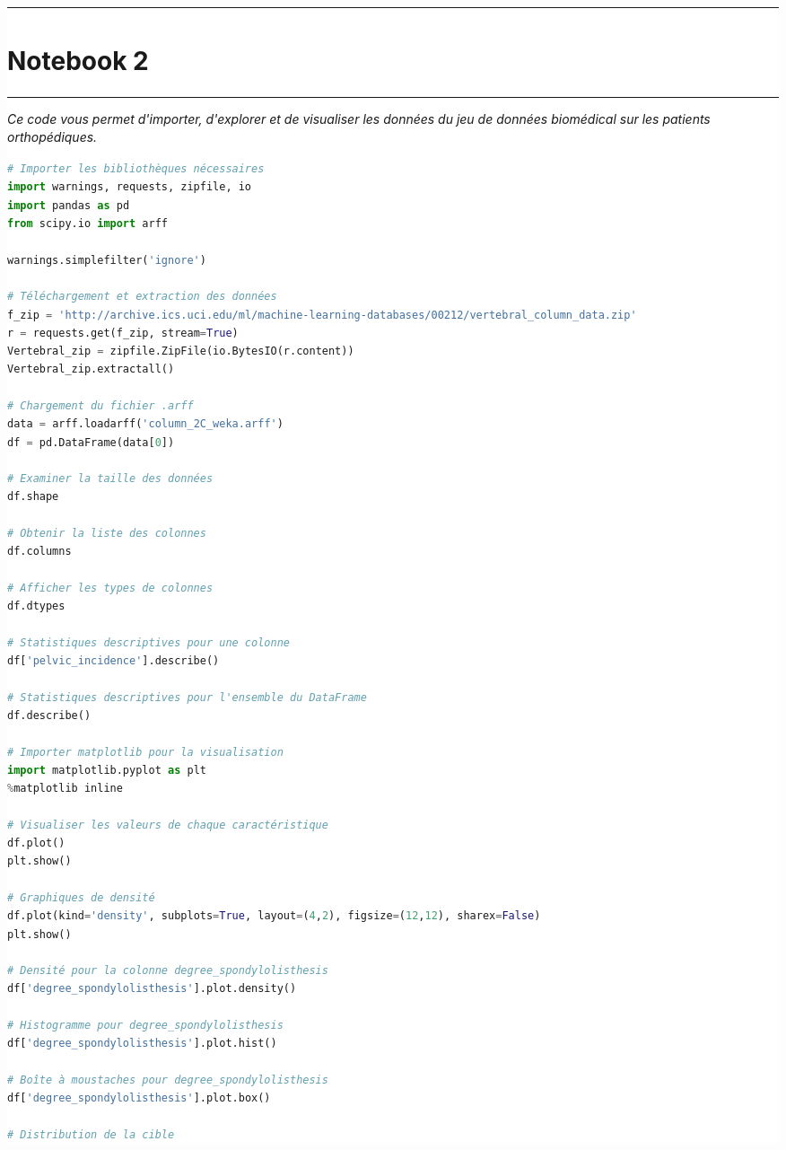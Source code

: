 ----------------
# Notebook 2
---------------


*Ce code vous permet d'importer, d'explorer et de visualiser les données du jeu de données biomédical sur les patients orthopédiques.*


```python
# Importer les bibliothèques nécessaires
import warnings, requests, zipfile, io
import pandas as pd
from scipy.io import arff

warnings.simplefilter('ignore')

# Téléchargement et extraction des données
f_zip = 'http://archive.ics.uci.edu/ml/machine-learning-databases/00212/vertebral_column_data.zip'
r = requests.get(f_zip, stream=True)
Vertebral_zip = zipfile.ZipFile(io.BytesIO(r.content))
Vertebral_zip.extractall()

# Chargement du fichier .arff
data = arff.loadarff('column_2C_weka.arff')
df = pd.DataFrame(data[0])

# Examiner la taille des données
df.shape

# Obtenir la liste des colonnes
df.columns

# Afficher les types de colonnes
df.dtypes

# Statistiques descriptives pour une colonne
df['pelvic_incidence'].describe()

# Statistiques descriptives pour l'ensemble du DataFrame
df.describe()

# Importer matplotlib pour la visualisation
import matplotlib.pyplot as plt
%matplotlib inline

# Visualiser les valeurs de chaque caractéristique
df.plot()
plt.show()

# Graphiques de densité
df.plot(kind='density', subplots=True, layout=(4,2), figsize=(12,12), sharex=False)
plt.show()

# Densité pour la colonne degree_spondylolisthesis
df['degree_spondylolisthesis'].plot.density()

# Histogramme pour degree_spondylolisthesis
df['degree_spondylolisthesis'].plot.hist()

# Boîte à moustaches pour degree_spondylolisthesis
df['degree_spondylolisthesis'].plot.box()

# Distribution de la cible
```